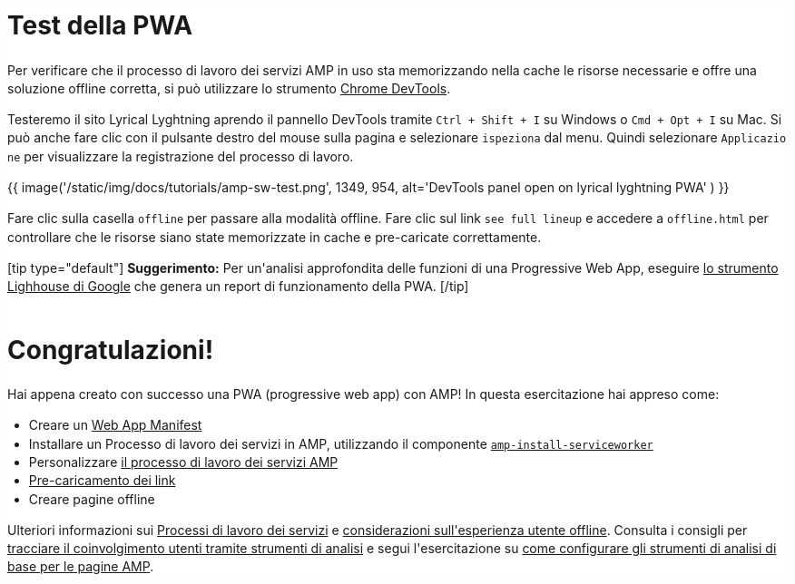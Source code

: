 # Test della PWA

Per verificare che il processo di lavoro dei servizi AMP in uso sta memorizzando nella cache le risorse necessarie e offre una soluzione offline corretta, si può utilizzare lo strumento [Chrome DevTools](https://developers.google.com/web/tools/chrome-devtools/progressive-web-apps).

Testeremo il sito Lyrical Lyghtning aprendo il pannello DevTools tramite `Ctrl + Shift + I` su Windows o `Cmd + Opt + I` su Mac. Si può anche fare clic con il pulsante destro del mouse sulla pagina e selezionare `ispeziona` dal menu. Quindi selezionare `Applicazione` per visualizzare la registrazione del processo di lavoro.

{{ image('/static/img/docs/tutorials/amp-sw-test.png', 1349, 954, alt='DevTools panel open on lyrical lyghtning PWA' ) }}

Fare clic sulla casella `offline` per passare alla modalità offline. Fare clic sul link `see full lineup` e accedere a `offline.html` per controllare che le risorse siano state memorizzate in cache e pre-caricate correttamente.

[tip type="default"] **Suggerimento:** Per un'analisi approfondita delle funzioni di una Progressive Web App, eseguire [lo strumento Lighhouse di Google](https://developers.google.com/web/ilt/pwa/lighthouse-pwa-analysis-tool) che genera un report di funzionamento della PWA. [/tip]

# Congratulazioni!

Hai appena creato con successo una PWA (progressive web app) con AMP! In questa esercitazione hai appreso come:

- Creare un [Web App Manifest](https://developers.google.com/web/fundamentals/web-app-manifest/)
- Installare un Processo di lavoro dei servizi in AMP, utilizzando il componente [`amp-install-serviceworker`](../../../documentation/components/reference/amp-install-serviceworker.md)
- Personalizzare [il processo di lavoro dei servizi AMP](https://amp.dev/documentation/guides-and-tutorials/optimize-and-measure/amp-as-pwa.html)
- [Pre-caricamento dei link](https://developer.mozilla.org/en-US/docs/Web/HTTP/Link_prefetching_FAQ)
- Creare pagine offline

Ulteriori informazioni sui [Processi di lavoro dei servizi](https://amp.dev/documentation/guides-and-tutorials/optimize-and-measure/amp-as-pwa.html) e [considerazioni sull'esperienza utente offline](https://developers.google.com/web/fundamentals/instant-and-offline/offline-ux). Consulta i consigli per [tracciare il coinvolgimento utenti tramite strumenti di analisi](https://amp.dev/documentation/guides-and-tutorials/optimize-measure/configure-analytics/index.html) e segui l'esercitazione su [come configurare gli strumenti di analisi di base per le pagine AMP](https://amp.dev/documentation/guides-and-tutorials/optimize-and-measure/tracking-engagement.html).
